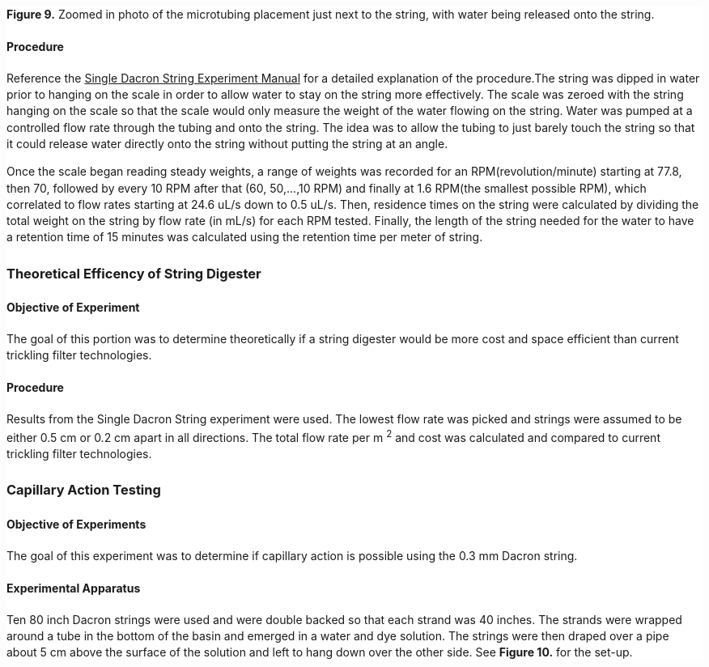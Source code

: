 **Figure 9.** Zoomed in photo of the microtubing placement just next to the string, with water being released onto the string.

</center>

#### Procedure
Reference the [Single Dacron String Experiment Manual](#Single-Dacron-Experiment-Manual) for a detailed explanation of the procedure.The string was dipped in water prior to hanging on the scale in order to allow water to stay on the string more effectively. The scale was zeroed with the string hanging on the scale so that the scale would only measure the weight of the water flowing on the string. Water was pumped at a controlled flow rate through the tubing and onto the string. The idea was to allow the tubing to just barely touch the string so that it could release water directly onto the string without putting the string at an angle.

Once the scale began reading steady weights, a range of weights was recorded for an RPM(revolution/minute) starting at 77.8, then 70, followed by every 10 RPM after that (60, 50,...,10 RPM) and finally at 1.6 RPM(the smallest possible RPM), which correlated to flow rates starting at 24.6 uL/s down to 0.5 uL/s. Then, residence times on the string were calculated by dividing the total weight on the string by flow rate (in mL/s) for each RPM tested. Finally, the length of the string needed for the water to have a retention time of 15 minutes was calculated using the retention time per meter of string.

### Theoretical Efficency of String Digester
#### Objective of Experiment
The goal of this portion was to determine theoretically if a string digester would be more cost and space efficient than current trickling filter technologies.
#### Procedure
Results from the Single Dacron String experiment were used. The lowest flow rate was picked and strings were assumed to be either 0.5 cm or 0.2 cm apart in all directions. The total flow rate per m <sup>2</sup> and cost was calculated and compared to current trickling filter technologies.

### Capillary Action Testing
#### Objective of Experiments
The goal of this experiment was to determine if capillary action is possible using the 0.3 mm Dacron string.
#### Experimental Apparatus
Ten 80 inch Dacron strings were used and were double backed so that each strand was 40 inches. The strands were wrapped around a tube in the bottom of the basin and emerged in a water and dye solution. The strings were then draped over a pipe about 5 cm above the surface of the solution and left to hang down over the other side. See **Figure 10.** for the set-up.
<center>